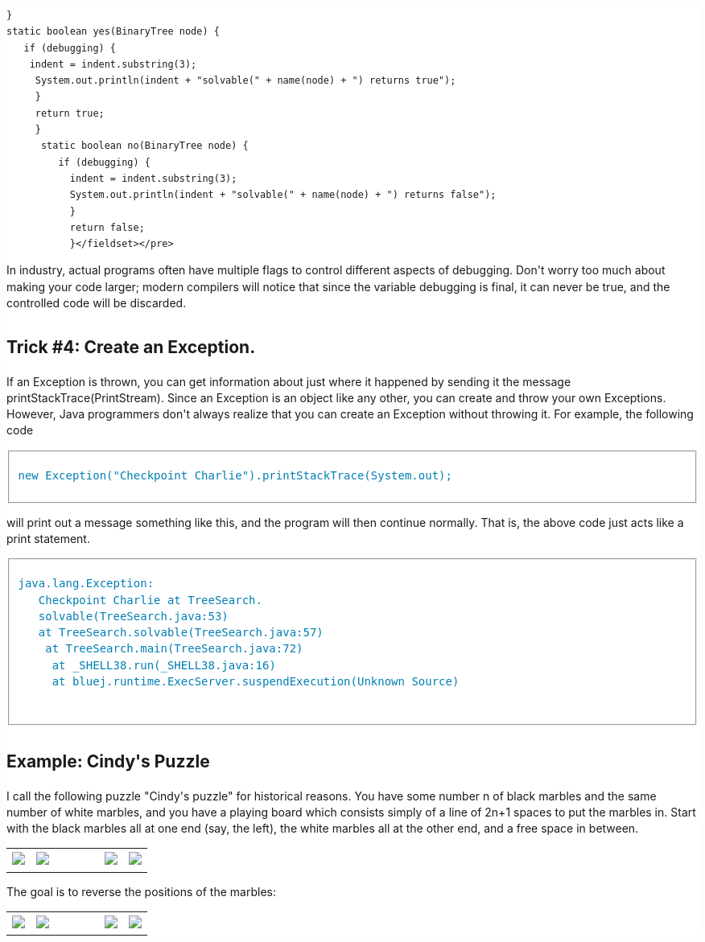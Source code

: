     } 
    static boolean yes(BinaryTree node) {
       if (debugging) { 
        indent = indent.substring(3);
         System.out.println(indent + "solvable(" + name(node) + ") returns true");
         } 
         return true;
         }
          static boolean no(BinaryTree node) {
             if (debugging) {
               indent = indent.substring(3); 
               System.out.println(indent + "solvable(" + name(node) + ") returns false");
               } 
               return false;
               }</fieldset></pre>
 <p>In industry, actual programs often have multiple flags to control different aspects of debugging. Don't worry too much about making your code larger; modern compilers will notice that since the variable debugging is final, it can never be true, and the controlled code will be discarded.</p>
 <h2>Trick #4: Create an Exception.</h2>
 <p>If an Exception is thrown, you can get information about just where it happened by sending it the message printStackTrace(PrintStream). Since an Exception is an object like any other, you can create and throw your own Exceptions. However, Java programmers don't always realize that you can create an Exception without throwing it. For example, the following code</p>
 <fieldset style="color: #007EB4";><pre>new Exception("Checkpoint Charlie").printStackTrace(System.out);</pre></fieldset>
 <p>will print out a message something like this, and the program will then continue normally. That is, the above code just acts like a print statement.</p>
 <fieldset style="color: #007EB4";><pre>java.lang.Exception:
   Checkpoint Charlie at TreeSearch.
   solvable(TreeSearch.java:53) 
   at TreeSearch.solvable(TreeSearch.java:57)
    at TreeSearch.main(TreeSearch.java:72)
     at _SHELL38.run(_SHELL38.java:16) 
     at bluej.runtime.ExecServer.suspendExecution(Unknown Source)
    </pre></fieldset>
 <h2>Example: Cindy's Puzzle</h2>
 
 <p>I call the following puzzle "Cindy's puzzle" for historical reasons. You have some number n of black marbles and the same number of white marbles, and you have a playing board which consists simply of a line of 2n+1 spaces to put the marbles in. Start with the black marbles all at one end (say, the left), the white marbles all at the other end, and a free space in between.</p>
 <table>
  <tr>
  <th><img src="./images/black-ball.png"></th>
  <th><img src="./images/black-ball.png"></th>
 <th>&nbsp;&nbsp;&nbsp;&nbsp;&nbsp;&nbsp;&nbsp;&nbsp;&nbsp;&nbsp;&nbsp;</th>
 <th><img src="./images/white-ball.png" ></th>
 <th><img src="./images/white-ball.png" ></th>
  </tr>
  </table>
  <p>The goal is to reverse the positions of the marbles:</p>
  <table>
  <tr>
  <th><img src="Screenshot (35).png"></th>
  <th><img src="./images/white-ball.png"></th>
  <th>&nbsp;&nbsp;&nbsp;&nbsp;&nbsp;&nbsp;&nbsp;&nbsp;&nbsp;&nbsp;&nbsp;</th>
  <th><img src="./images/black-ball.png"></th>
  <th><img src="./images/black-ball.png"></th>
</tr>